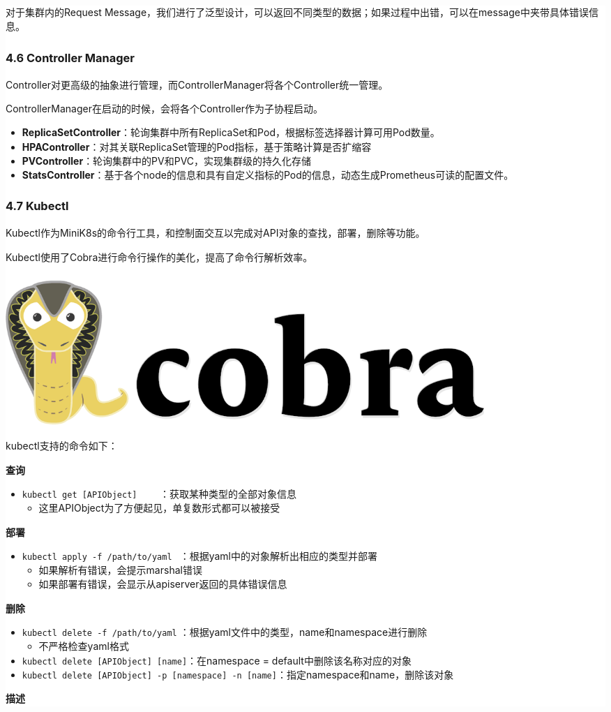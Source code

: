 对于集群内的Request Message，我们进行了泛型设计，可以返回不同类型的数据；如果过程中出错，可以在message中夹带具体错误信息。

### 4.6 Controller Manager

Controller对更高级的抽象进行管理，而ControllerManager将各个Controller统一管理。

ControllerManager在启动的时候，会将各个Controller作为子协程启动。

- **ReplicaSetController**：轮询集群中所有ReplicaSet和Pod，根据标签选择器计算可用Pod数量。
- **HPAController**：对其关联ReplicaSet管理的Pod指标，基于策略计算是否扩缩容
- **PVController**：轮询集群中的PV和PVC，实现集群级的持久化存储
- **StatsController**：基于各个node的信息和具有自定义指标的Pod的信息，动态生成Prometheus可读的配置文件。

### 4.7 Kubectl

Kubectl作为MiniK8s的命令行工具，和控制面交互以完成对API对象的查找，部署，删除等功能。

Kubectl使用了Cobra进行命令行操作的美化，提高了命令行解析效率。

<img src="assets/upload_835fc46a324cd6f7e31ac466bac4c99f.png" alt="img" style="zoom:67%;" />



kubectl支持的命令如下：

**查询**

- `kubectl get [APIObject]    ` ：获取某种类型的全部对象信息
  - 这里APIObject为了方便起见，单复数形式都可以被接受

**部署**

- `kubectl apply -f /path/to/yaml ` ：根据yaml中的对象解析出相应的类型并部署
  - 如果解析有错误，会提示marshal错误
  - 如果部署有错误，会显示从apiserver返回的具体错误信息

**删除**

- `kubectl delete -f /path/to/yaml` ：根据yaml文件中的类型，name和namespace进行删除
  - 不严格检查yaml格式
- `kubectl delete [APIObject] [name]`：在namespace = default中删除该名称对应的对象
- `kubectl delete [APIObject] -p [namespace] -n [name]`：指定namespace和name，删除该对象

**描述**
